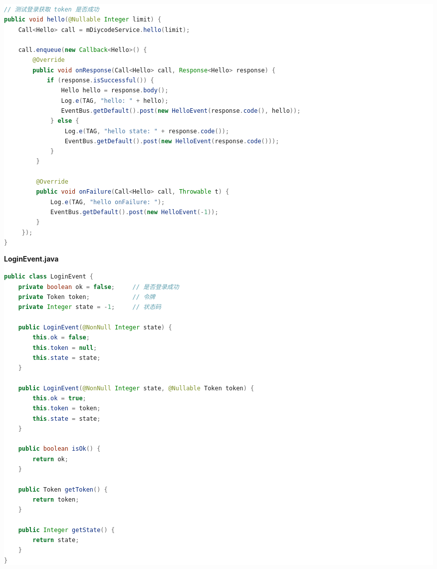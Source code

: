 ```java
// 测试登录获取 token 是否成功
public void hello(@Nullable Integer limit) {
    Call<Hello> call = mDiycodeService.hello(limit);

    call.enqueue(new Callback<Hello>() {
        @Override
        public void onResponse(Call<Hello> call, Response<Hello> response) {
            if (response.isSuccessful()) {
                Hello hello = response.body();
                Log.e(TAG, "hello: " + hello);
                EventBus.getDefault().post(new HelloEvent(response.code(), hello));
             } else {
                 Log.e(TAG, "hello state: " + response.code());
                 EventBus.getDefault().post(new HelloEvent(response.code()));
             }
         }

         @Override
         public void onFailure(Call<Hello> call, Throwable t) {
             Log.e(TAG, "hello onFailure: ");
             EventBus.getDefault().post(new HelloEvent(-1));
         }
     });
}
```

**LoginEvent.java**

```java
public class LoginEvent {
    private boolean ok = false;     // 是否登录成功
    private Token token;            // 令牌
    private Integer state = -1;     // 状态码
  
    public LoginEvent(@NonNull Integer state) {
        this.ok = false;
        this.token = null;
        this.state = state;
    }

    public LoginEvent(@NonNull Integer state, @Nullable Token token) {
        this.ok = true;
        this.token = token;
        this.state = state;
    }

    public boolean isOk() {
        return ok;
    }

    public Token getToken() {
        return token;
    }

    public Integer getState() {
        return state;
    }
}
```
